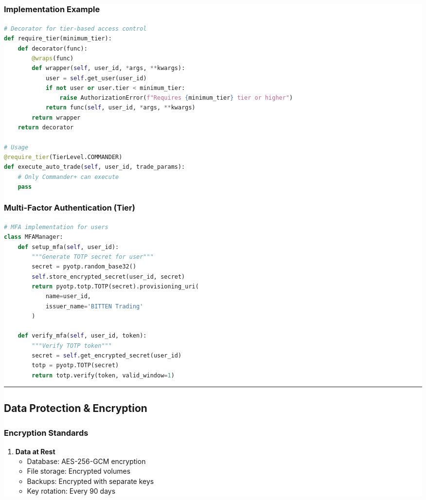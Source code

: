 ### Implementation Example

```python
# Decorator for tier-based access control
def require_tier(minimum_tier):
    def decorator(func):
        @wraps(func)
        def wrapper(self, user_id, *args, **kwargs):
            user = self.get_user(user_id)
            if not user or user.tier < minimum_tier:
                raise AuthorizationError(f"Requires {minimum_tier} tier or higher")
            return func(self, user_id, *args, **kwargs)
        return wrapper
    return decorator

# Usage
@require_tier(TierLevel.COMMANDER)
def execute_auto_trade(self, user_id, trade_params):
    # Only Commander+ can execute
    pass
```

### Multi-Factor Authentication (Tier)

```python
# MFA implementation for users
class MFAManager:
    def setup_mfa(self, user_id):
        """Generate TOTP secret for user"""
        secret = pyotp.random_base32()
        self.store_encrypted_secret(user_id, secret)
        return pyotp.totp.TOTP(secret).provisioning_uri(
            name=user_id,
            issuer_name='BITTEN Trading'
        )
    
    def verify_mfa(self, user_id, token):
        """Verify TOTP token"""
        secret = self.get_encrypted_secret(user_id)
        totp = pyotp.TOTP(secret)
        return totp.verify(token, valid_window=1)
```

---

## Data Protection & Encryption

### Encryption Standards

1. **Data at Rest**
   - Database: AES-256-GCM encryption
   - File storage: Encrypted volumes
   - Backups: Encrypted with separate keys
   - Key rotation: Every 90 days
